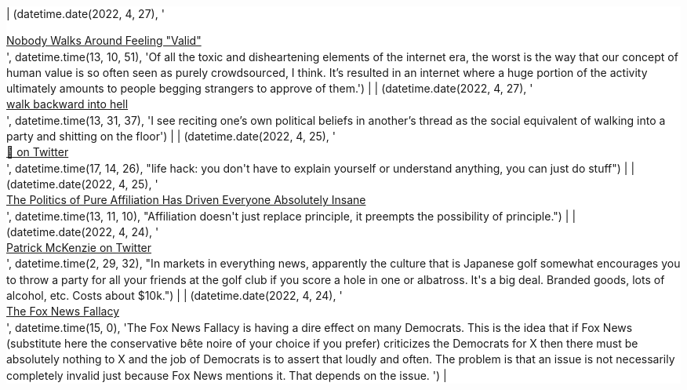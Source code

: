 | (datetime.date(2022, 4, 27), '<a href=https://freddiedeboer.substack.com/p/nobody-walks-around-feeling-valid><div>Nobody Walks Around Feeling "Valid"</div></a>', datetime.time(13, 10, 51), 'Of all the toxic and disheartening elements of the internet era, the worst is the way that our concept of human value is so often seen as purely crowdsourced, I think. It’s resulted in an internet where a huge portion of the activity ultimately amounts to people begging strangers to approve of them.')                                                                                                                                                                                                                                                                                                                                                                                                                                 |
| (datetime.date(2022, 4, 27), '<a href=https://eigenrobot.substack.com/p/walk-backward-into-hell><div>walk backward into hell</div></a>', datetime.time(13, 31, 37), 'I see reciting one’s own political beliefs in another’s thread as the social equivalent of walking into a party and shitting on the floor')                                                                                                                                                                                                                                                                                                                                                                                                                                                                                                                                                                                                                             |
| (datetime.date(2022, 4, 25), '<a href=https://twitter.com/leaacta/status/1374328647163772934><div>🔪 on Twitter</div></a>', datetime.time(17, 14, 26), "life hack: you don't have to explain yourself or understand anything, you can just do stuff")                                                                                                                                                                                                                                                                                                                                                                                                                                                                                                                                                                                                                                                                                        |
| (datetime.date(2022, 4, 25), '<a href=https://freddiedeboer.substack.com/p/the-politics-of-pure-affiliation><div>The Politics of Pure Affiliation Has Driven Everyone Absolutely Insane</div></a>', datetime.time(13, 11, 10), "Affiliation doesn't just replace principle, it preempts the possibility of principle.")                                                                                                                                                                                                                                                                                                                                                                                                                                                                                                                                                                                                                      |
| (datetime.date(2022, 4, 24), '<a href=https://twitter.com/patio11/status/1468917946995347459><div>Patrick McKenzie on Twitter</div></a>', datetime.time(2, 29, 32), "In markets in everything news, apparently the culture that is Japanese golf somewhat encourages you to throw a party for all your friends at the golf club if you score a hole in one or albatross.  It's a big deal. Branded goods, lots of alcohol, etc. Costs about $10k.")                                                                                                                                                                                                                                                                                                                                                                                                                                                                                          |
| (datetime.date(2022, 4, 24), '<a href=https://theliberalpatriot.substack.com/p/the-fox-news-fallacy><div>The Fox News Fallacy</div></a>', datetime.time(15, 0), 'The Fox News Fallacy is having a dire effect on many Democrats. This is the idea that if Fox News (substitute here the conservative bête noire of your choice if you prefer) criticizes the Democrats for X then there must be absolutely nothing to X and the job of Democrats is to assert that loudly and often. The problem is that an issue is not necessarily completely invalid just because Fox News mentions it. That depends on the issue. ')                                                                                                                                                                                                                                                                                                                     |